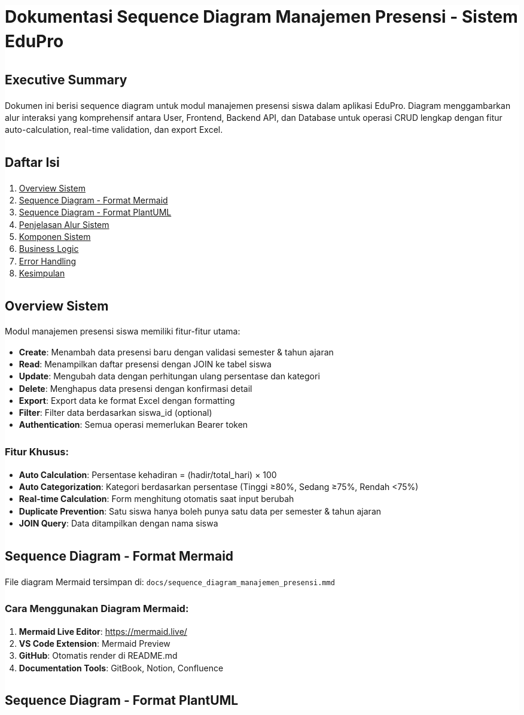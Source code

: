 # Dokumentasi Sequence Diagram Manajemen Presensi - Sistem EduPro

## Executive Summary

Dokumen ini berisi sequence diagram untuk modul manajemen presensi siswa dalam aplikasi EduPro. Diagram menggambarkan alur interaksi yang komprehensif antara User, Frontend, Backend API, dan Database untuk operasi CRUD lengkap dengan fitur auto-calculation, real-time validation, dan export Excel.

## Daftar Isi

1. [Overview Sistem](#overview-sistem)
2. [Sequence Diagram - Format Mermaid](#sequence-diagram-format-mermaid)
3. [Sequence Diagram - Format PlantUML](#sequence-diagram-format-plantuml)
4. [Penjelasan Alur Sistem](#penjelasan-alur-sistem)
5. [Komponen Sistem](#komponen-sistem)
6. [Business Logic](#business-logic)
7. [Error Handling](#error-handling)
8. [Kesimpulan](#kesimpulan)

## Overview Sistem

Modul manajemen presensi siswa memiliki fitur-fitur utama:
- **Create**: Menambah data presensi baru dengan validasi semester & tahun ajaran
- **Read**: Menampilkan daftar presensi dengan JOIN ke tabel siswa
- **Update**: Mengubah data dengan perhitungan ulang persentase dan kategori
- **Delete**: Menghapus data presensi dengan konfirmasi detail
- **Export**: Export data ke format Excel dengan formatting
- **Filter**: Filter data berdasarkan siswa_id (optional)
- **Authentication**: Semua operasi memerlukan Bearer token

### Fitur Khusus:
- **Auto Calculation**: Persentase kehadiran = (hadir/total_hari) × 100
- **Auto Categorization**: Kategori berdasarkan persentase (Tinggi ≥80%, Sedang ≥75%, Rendah <75%)
- **Real-time Calculation**: Form menghitung otomatis saat input berubah
- **Duplicate Prevention**: Satu siswa hanya boleh punya satu data per semester & tahun ajaran
- **JOIN Query**: Data ditampilkan dengan nama siswa

## Sequence Diagram - Format Mermaid

File diagram Mermaid tersimpan di: `docs/sequence_diagram_manajemen_presensi.mmd`

### Cara Menggunakan Diagram Mermaid:
1. **Mermaid Live Editor**: https://mermaid.live/
2. **VS Code Extension**: Mermaid Preview
3. **GitHub**: Otomatis render di README.md
4. **Documentation Tools**: GitBook, Notion, Confluence

## Sequence Diagram - Format PlantUML
